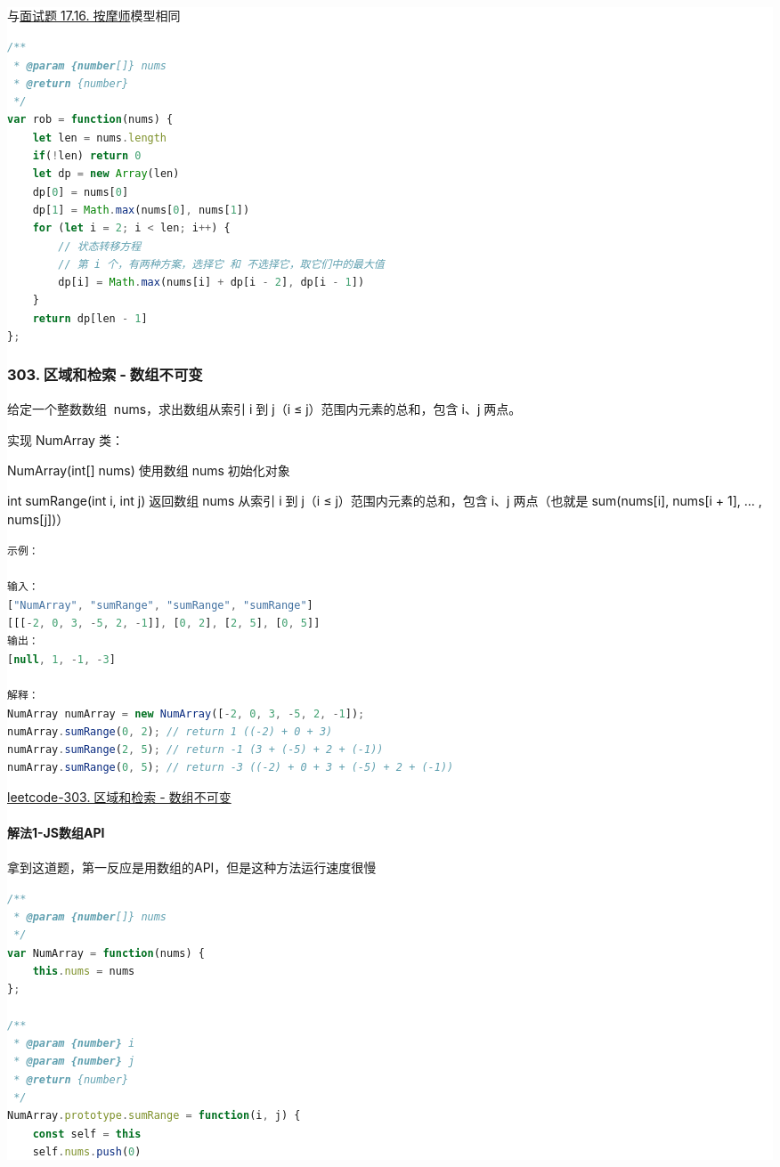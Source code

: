 与[面试题 17.16. 按摩师](https://leetcode-cn.com/problems/the-masseuse-lcci/)模型相同

```js
/**
 * @param {number[]} nums
 * @return {number}
 */
var rob = function(nums) {
	let len = nums.length
	if(!len) return 0
	let dp = new Array(len)
	dp[0] = nums[0]
	dp[1] = Math.max(nums[0], nums[1])
	for (let i = 2; i < len; i++) {
		// 状态转移方程
		// 第 i 个，有两种方案，选择它 和 不选择它，取它们中的最大值
		dp[i] = Math.max(nums[i] + dp[i - 2], dp[i - 1])
	}
	return dp[len - 1]
};
```

### 303. 区域和检索 - 数组不可变
给定一个整数数组  nums，求出数组从索引 i 到 j（i ≤ j）范围内元素的总和，包含 i、j 两点。

实现 NumArray 类：

NumArray(int[] nums) 使用数组 nums 初始化对象

int sumRange(int i, int j) 返回数组 nums 从索引 i 到 j（i ≤ j）范围内元素的总和，包含 i、j 两点（也就是 sum(nums[i], nums[i + 1], ... , nums[j])）
 
```js
示例：

输入：
["NumArray", "sumRange", "sumRange", "sumRange"]
[[[-2, 0, 3, -5, 2, -1]], [0, 2], [2, 5], [0, 5]]
输出：
[null, 1, -1, -3]

解释：
NumArray numArray = new NumArray([-2, 0, 3, -5, 2, -1]);
numArray.sumRange(0, 2); // return 1 ((-2) + 0 + 3)
numArray.sumRange(2, 5); // return -1 (3 + (-5) + 2 + (-1)) 
numArray.sumRange(0, 5); // return -3 ((-2) + 0 + 3 + (-5) + 2 + (-1))
```
[leetcode-303. 区域和检索 - 数组不可变](https://leetcode-cn.com/problems/range-sum-query-immutable/)
#### 解法1-JS数组API
拿到这道题，第一反应是用数组的API，但是这种方法运行速度很慢
```js
/**
 * @param {number[]} nums
 */
var NumArray = function(nums) {
	this.nums = nums
};

/** 
 * @param {number} i 
 * @param {number} j
 * @return {number}
 */
NumArray.prototype.sumRange = function(i, j) {
	const self = this
	self.nums.push(0)
```

[^_^]: # (哔哩哔哩-动态规划)
[^_^]: # (笔记在截屏中)
[^_^]: # (笔记记录在本子上)
[^_^]: # (哔哩哔哩-闫式 DP 分析法)